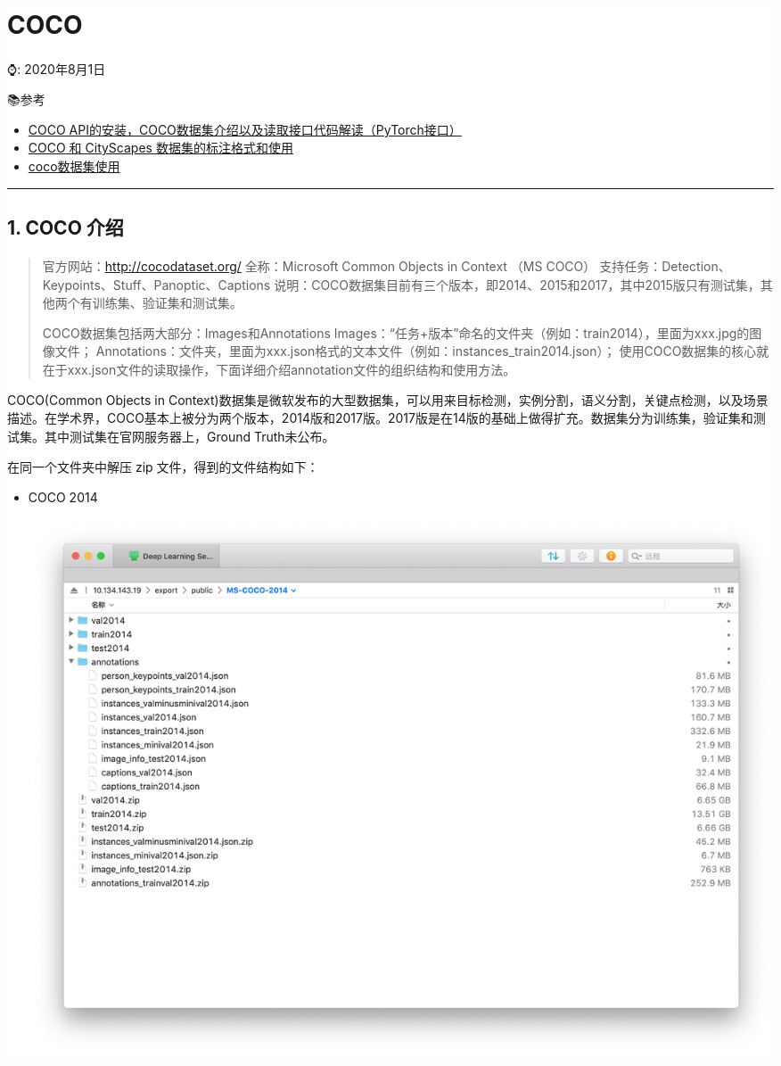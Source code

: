 # COCO 

⌚️: 2020年8月1日

📚参考

- [COCO API的安装，COCO数据集介绍以及读取接口代码解读（PyTorch接口）](https://blog.csdn.net/qq_34914551/article/details/103793104)
- [COCO 和 CityScapes 数据集的标注格式和使用](https://tangh.github.io/articles/coco-and-cityscapes-datasets/)
- [coco数据集使用](https://www.cnblogs.com/Meumax/p/12021913.html)

---

## 1. COCO 介绍

> 官方网站：http://cocodataset.org/
> 全称：Microsoft Common Objects in Context （MS COCO）
> 支持任务：Detection、Keypoints、Stuff、Panoptic、Captions
> 说明：COCO数据集目前有三个版本，即2014、2015和2017，其中2015版只有测试集，其他两个有训练集、验证集和测试集。
>
> COCO数据集包括两大部分：Images和Annotations
> Images：“任务+版本”命名的文件夹（例如：train2014），里面为xxx.jpg的图像文件；
> Annotations：文件夹，里面为xxx.json格式的文本文件（例如：instances_train2014.json）；
> 使用COCO数据集的核心就在于xxx.json文件的读取操作，下面详细介绍annotation文件的组织结构和使用方法。

COCO(Common Objects in Context)数据集是微软发布的大型数据集，可以用来目标检测，实例分割，语义分割，关键点检测，以及场景描述。在学术界，COCO基本上被分为两个版本，2014版和2017版。2017版是在14版的基础上做得扩充。数据集分为训练集，验证集和测试集。其中测试集在官网服务器上，Ground Truth未公布。

在同一个文件夹中解压 zip 文件，得到的文件结构如下：

- COCO 2014

  ![COCO 2014](imgs/COCO-2014-files.png)
